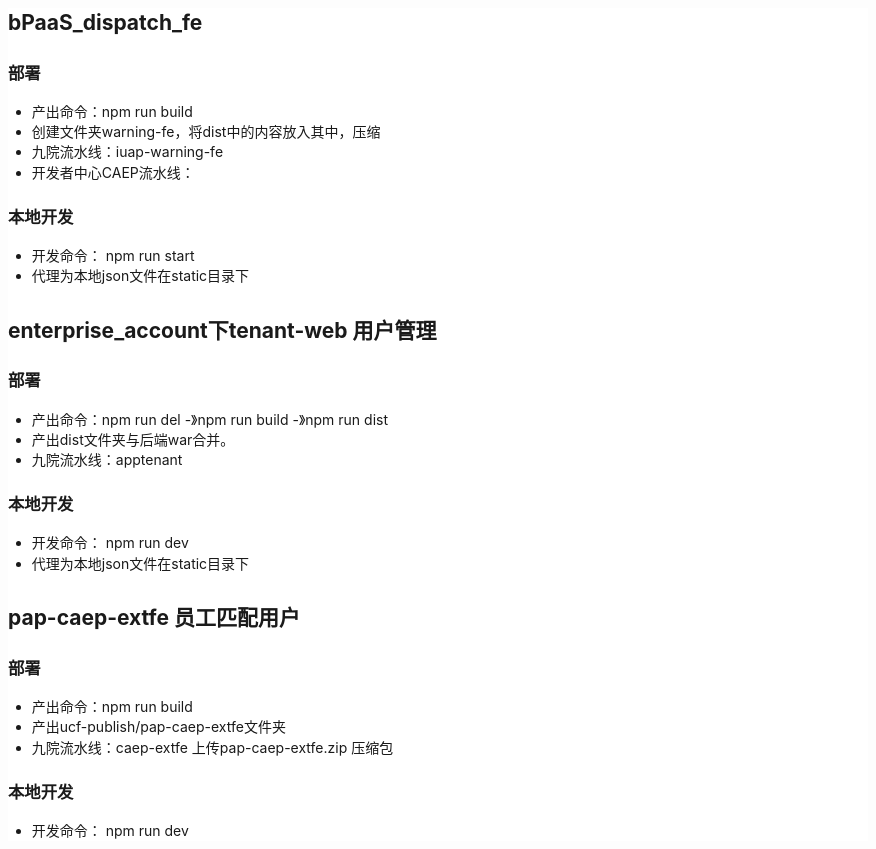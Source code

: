 
## bPaaS_dispatch_fe
### 部署
* 产出命令：npm run build
* 创建文件夹warning-fe，将dist中的内容放入其中，压缩
* 九院流水线：iuap-warning-fe
* 开发者中心CAEP流水线：

### 本地开发
* 开发命令： npm run start
* 代理为本地json文件在static目录下


## enterprise_account下tenant-web  用户管理
### 部署
* 产出命令：npm run del -》npm run build -》npm run dist
* 产出dist文件夹与后端war合并。
* 九院流水线：apptenant

### 本地开发
* 开发命令： npm run dev
* 代理为本地json文件在static目录下


## pap-caep-extfe  员工匹配用户
### 部署
* 产出命令：npm run build 
* 产出ucf-publish/pap-caep-extfe文件夹
* 九院流水线：caep-extfe  上传pap-caep-extfe.zip 压缩包

### 本地开发
* 开发命令： npm run dev




